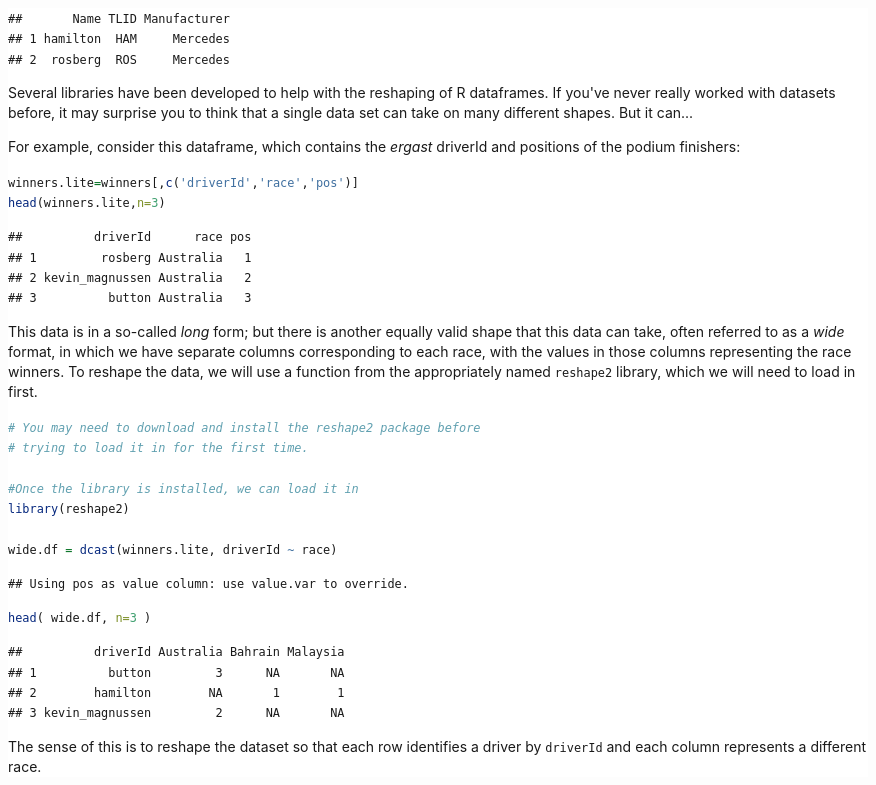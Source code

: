 ```
##       Name TLID Manufacturer
## 1 hamilton  HAM     Mercedes
## 2  rosberg  ROS     Mercedes
```

Several libraries have been developed to help with the reshaping of R dataframes. If you've never really worked with datasets before, it may surprise you to think that a single data set can take on many different shapes. But it can... 

For example, consider this dataframe, which contains the *ergast* driverId and positions of the podium finishers:


```r
winners.lite=winners[,c('driverId','race','pos')]
head(winners.lite,n=3)
```

```
##          driverId      race pos
## 1         rosberg Australia   1
## 2 kevin_magnussen Australia   2
## 3          button Australia   3
```

This data is in a so-called *long* form; but there is another equally valid shape that this data can take, often referred to as a *wide* format, in which we have separate columns corresponding to each race, with the values in those columns representing the race winners. To reshape the data, we will use a function from the appropriately named `reshape2` library, which we will need to load in first.


```r
# You may need to download and install the reshape2 package before
# trying to load it in for the first time.

#Once the library is installed, we can load it in
library(reshape2)

wide.df = dcast(winners.lite, driverId ~ race)
```

```
## Using pos as value column: use value.var to override.
```

```r
head( wide.df, n=3 )
```

```
##          driverId Australia Bahrain Malaysia
## 1          button         3      NA       NA
## 2        hamilton        NA       1        1
## 3 kevin_magnussen         2      NA       NA
```

The sense of this is to reshape the dataset so that each row identifies a driver by `driverId` and each column represents a different race.
